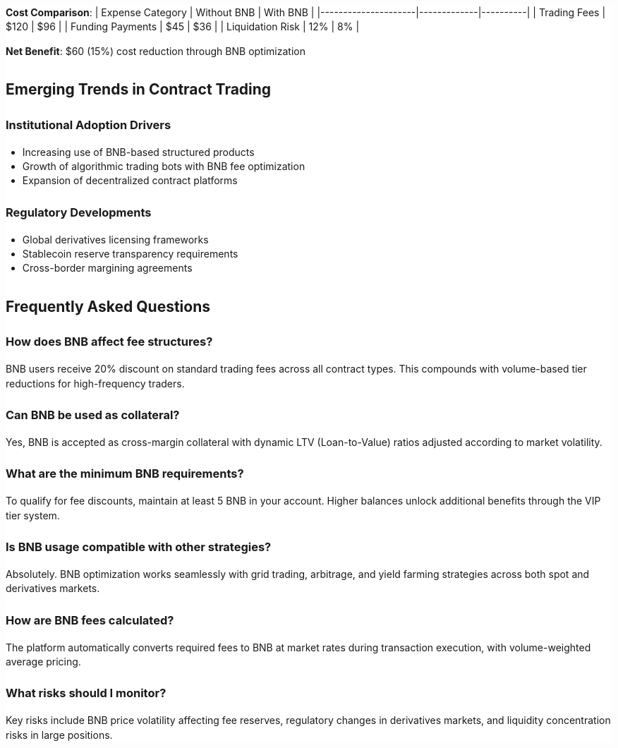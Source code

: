**Cost Comparison**:
| Expense Category    | Without BNB | With BNB |
|---------------------|-------------|----------|
| Trading Fees        | $120        | $96      |
| Funding Payments    | $45         | $36      |
| Liquidation Risk    | 12%         | 8%       |

**Net Benefit**: $60 (15%) cost reduction through BNB optimization

## Emerging Trends in Contract Trading

### Institutional Adoption Drivers
- Increasing use of BNB-based structured products
- Growth of algorithmic trading bots with BNB fee optimization
- Expansion of decentralized contract platforms

### Regulatory Developments
- Global derivatives licensing frameworks
- Stablecoin reserve transparency requirements
- Cross-border margining agreements

## Frequently Asked Questions

### How does BNB affect fee structures?
BNB users receive 20% discount on standard trading fees across all contract types. This compounds with volume-based tier reductions for high-frequency traders.

### Can BNB be used as collateral?
Yes, BNB is accepted as cross-margin collateral with dynamic LTV (Loan-to-Value) ratios adjusted according to market volatility.

### What are the minimum BNB requirements?
To qualify for fee discounts, maintain at least 5 BNB in your account. Higher balances unlock additional benefits through the VIP tier system.

### Is BNB usage compatible with other strategies?
Absolutely. BNB optimization works seamlessly with grid trading, arbitrage, and yield farming strategies across both spot and derivatives markets.

### How are BNB fees calculated?
The platform automatically converts required fees to BNB at market rates during transaction execution, with volume-weighted average pricing.

### What risks should I monitor?
Key risks include BNB price volatility affecting fee reserves, regulatory changes in derivatives markets, and liquidity concentration risks in large positions.

